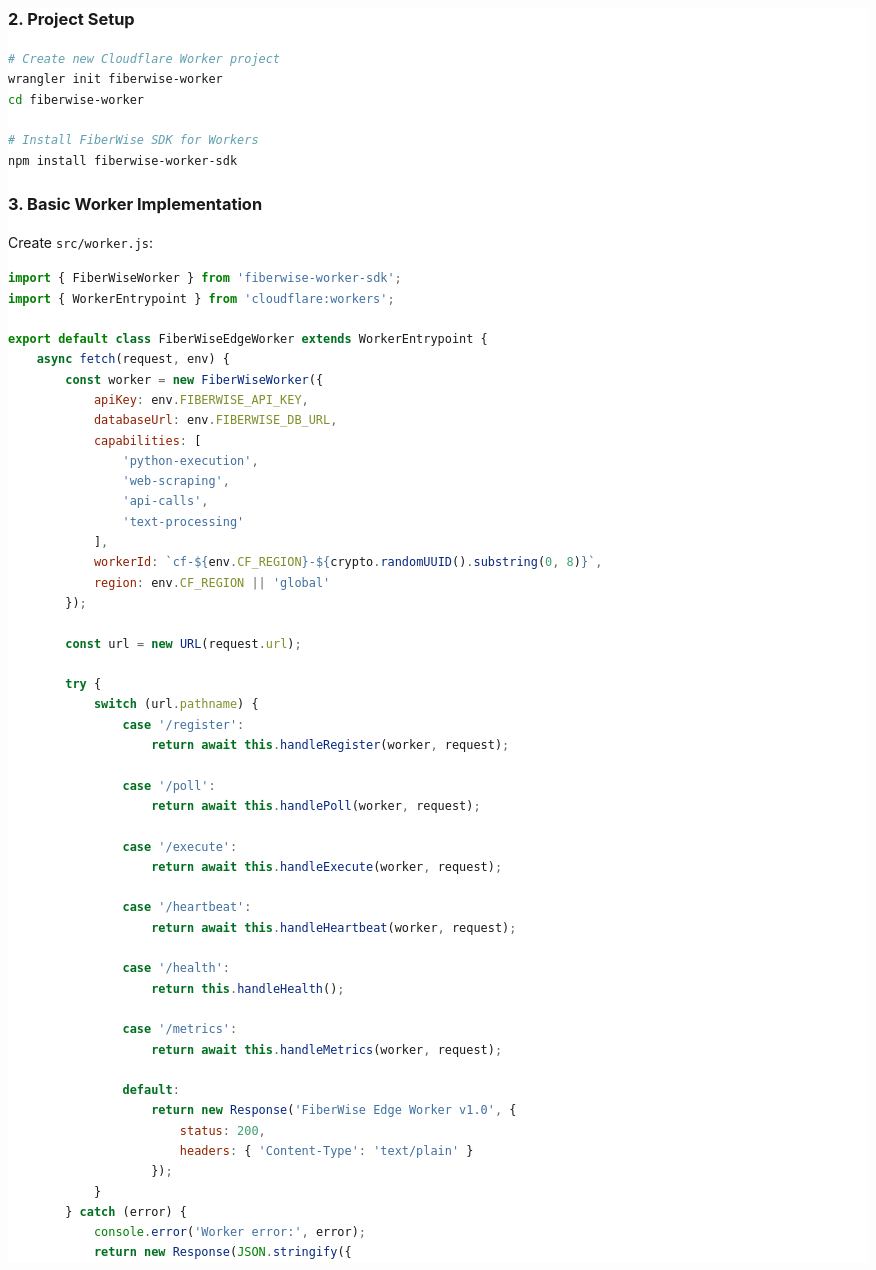 ### 2. **Project Setup**

```bash
# Create new Cloudflare Worker project
wrangler init fiberwise-worker
cd fiberwise-worker

# Install FiberWise SDK for Workers
npm install fiberwise-worker-sdk
```

### 3. **Basic Worker Implementation**

Create `src/worker.js`:

```javascript
import { FiberWiseWorker } from 'fiberwise-worker-sdk';
import { WorkerEntrypoint } from 'cloudflare:workers';

export default class FiberWiseEdgeWorker extends WorkerEntrypoint {
    async fetch(request, env) {
        const worker = new FiberWiseWorker({
            apiKey: env.FIBERWISE_API_KEY,
            databaseUrl: env.FIBERWISE_DB_URL,
            capabilities: [
                'python-execution',
                'web-scraping',
                'api-calls',
                'text-processing'
            ],
            workerId: `cf-${env.CF_REGION}-${crypto.randomUUID().substring(0, 8)}`,
            region: env.CF_REGION || 'global'
        });

        const url = new URL(request.url);
        
        try {
            switch (url.pathname) {
                case '/register':
                    return await this.handleRegister(worker, request);
                    
                case '/poll':
                    return await this.handlePoll(worker, request);
                    
                case '/execute':
                    return await this.handleExecute(worker, request);
                    
                case '/heartbeat':
                    return await this.handleHeartbeat(worker, request);
                    
                case '/health':
                    return this.handleHealth();
                    
                case '/metrics':
                    return await this.handleMetrics(worker, request);
                    
                default:
                    return new Response('FiberWise Edge Worker v1.0', { 
                        status: 200,
                        headers: { 'Content-Type': 'text/plain' }
                    });
            }
        } catch (error) {
            console.error('Worker error:', error);
            return new Response(JSON.stringify({ 
```